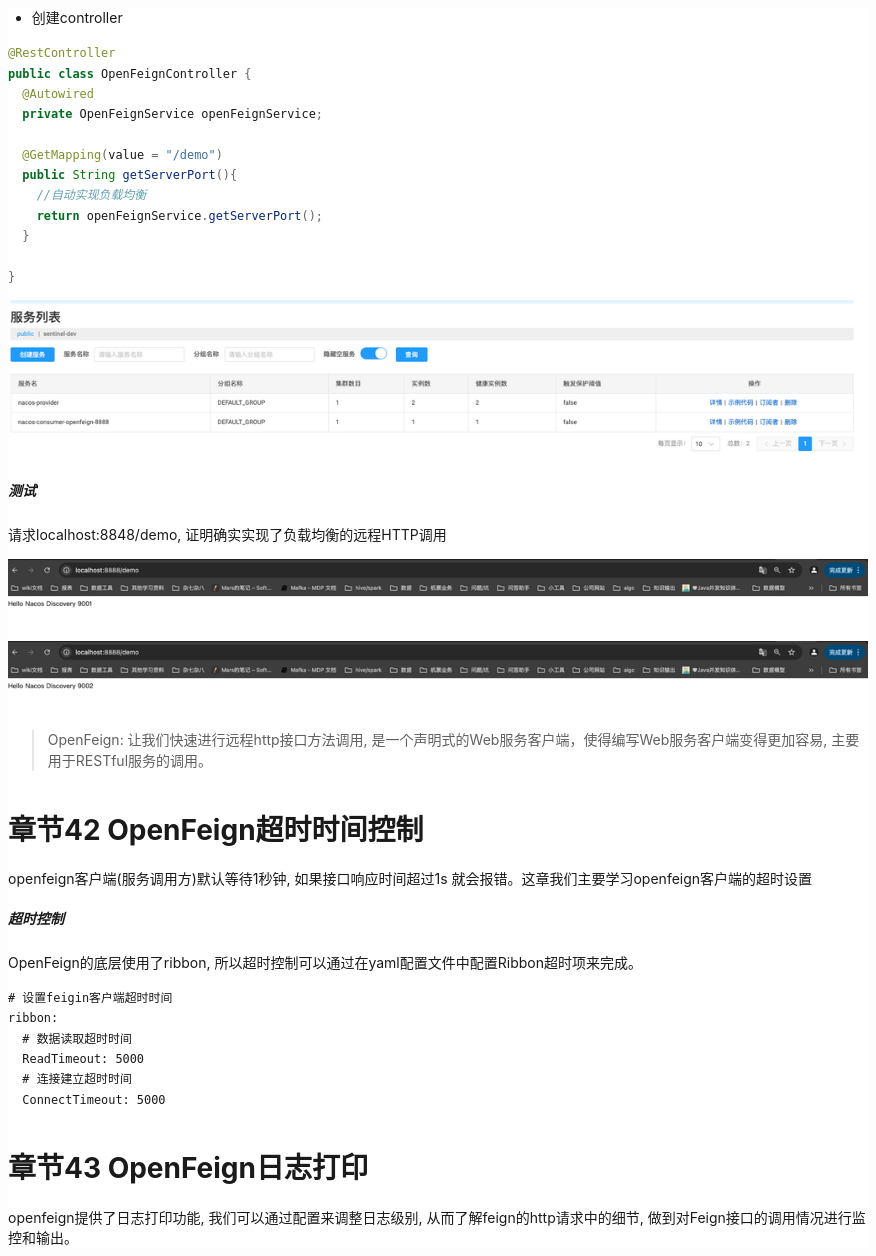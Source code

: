 - 创建controller
```java
@RestController
public class OpenFeignController {
  @Autowired
  private OpenFeignService openFeignService;

  @GetMapping(value = "/demo")
  public String getServerPort(){
    //自动实现负载均衡
    return openFeignService.getServerPort();
  }

}
```
![img_87.png](img_87.png)

##### 测试
请求localhost:8848/demo, 证明确实实现了负载均衡的远程HTTP调用

![img_88.png](img_88.png)

![img_89.png](img_89.png)

> OpenFeign: 让我们快速进行远程http接口方法调用,  是一个声明式的Web服务客户端，使得编写Web服务客户端变得更加容易, 主要用于RESTful服务的调用。

# 章节42 OpenFeign超时时间控制
openfeign客户端(服务调用方)默认等待1秒钟, 如果接口响应时间超过1s 就会报错。这章我们主要学习openfeign客户端的超时设置

##### 超时控制
OpenFeign的底层使用了ribbon, 所以超时控制可以通过在yaml配置文件中配置Ribbon超时项来完成。

```xml
# 设置feigin客户端超时时间
ribbon:
  # 数据读取超时时间
  ReadTimeout: 5000
  # 连接建立超时时间
  ConnectTimeout: 5000
```
# 章节43 OpenFeign日志打印
openfeign提供了日志打印功能, 我们可以通过配置来调整日志级别, 从而了解feign的http请求中的细节, 做到对Feign接口的调用情况进行监控和输出。
